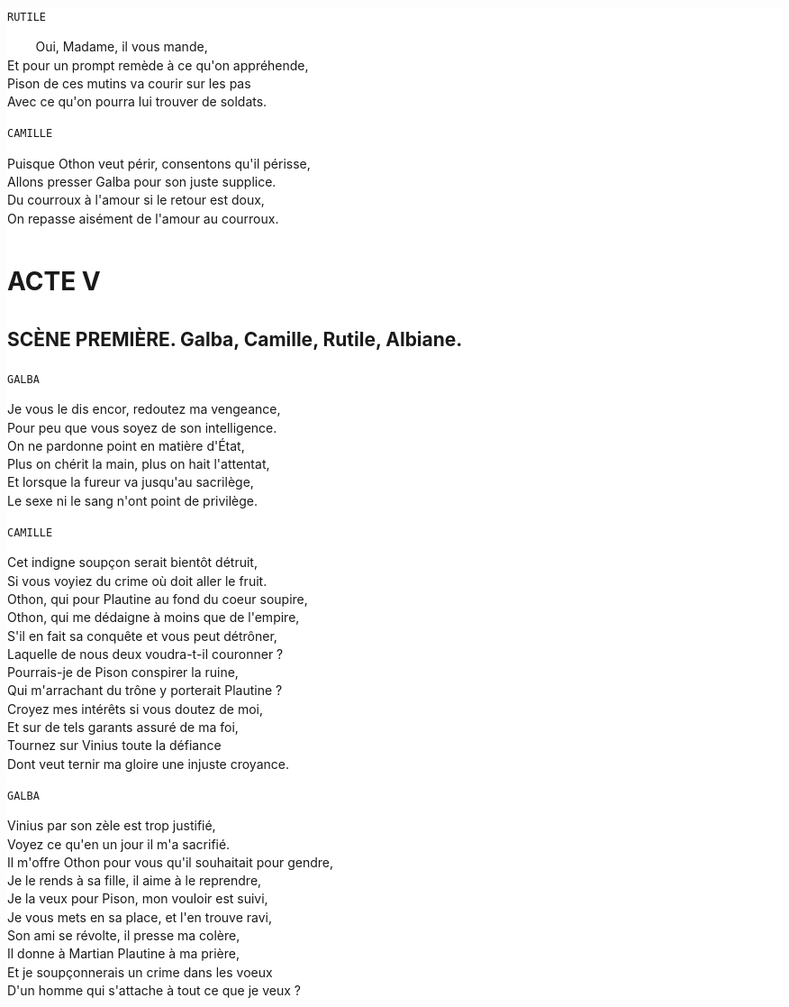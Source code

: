     RUTILE
        Oui, Madame, il vous mande,  
Et pour un prompt remède à ce qu'on appréhende,  
Pison de ces mutins va courir sur les pas  
Avec ce qu'on pourra lui trouver de soldats.  

    CAMILLE
Puisque Othon veut périr, consentons qu'il périsse,  
Allons presser Galba pour son juste supplice.  
Du courroux à l'amour si le retour est doux,  
On repasse aisément de l'amour au courroux.  


# ACTE V


## SCÈNE PREMIÈRE. Galba, Camille, Rutile, Albiane.

    GALBA
Je vous le dis encor, redoutez ma vengeance,  
Pour peu que vous soyez de son intelligence.  
On ne pardonne point en matière d'État,  
Plus on chérit la main, plus on hait l'attentat,  
Et lorsque la fureur va jusqu'au sacrilège,  
Le sexe ni le sang n'ont point de privilège.  

    CAMILLE
Cet indigne soupçon serait bientôt détruit,  
Si vous voyiez du crime où doit aller le fruit.  
Othon, qui pour Plautine au fond du coeur soupire,  
Othon, qui me dédaigne à moins que de l'empire,  
S'il en fait sa conquête et vous peut détrôner,  
Laquelle de nous deux voudra-t-il couronner ?  
Pourrais-je de Pison conspirer la ruine,  
Qui m'arrachant du trône y porterait Plautine ?  
Croyez mes intérêts si vous doutez de moi,  
Et sur de tels garants assuré de ma foi,  
Tournez sur Vinius toute la défiance  
Dont veut ternir ma gloire une injuste croyance.  

    GALBA
Vinius par son zèle est trop justifié,  
Voyez ce qu'en un jour il m'a sacrifié.  
Il m'offre Othon pour vous qu'il souhaitait pour gendre,  
Je le rends à sa fille, il aime à le reprendre,  
Je la veux pour Pison, mon vouloir est suivi,  
Je vous mets en sa place, et l'en trouve ravi,  
Son ami se révolte, il presse ma colère,  
Il donne à Martian Plautine à ma prière,  
Et je soupçonnerais un crime dans les voeux  
D'un homme qui s'attache à tout ce que je veux ?  
